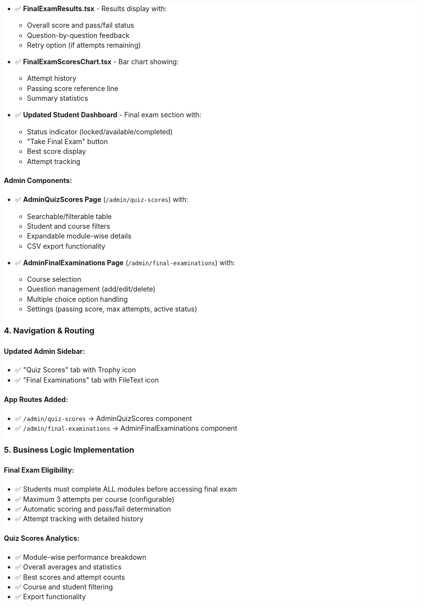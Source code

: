 - ✅ **FinalExamResults.tsx** - Results display with:
  - Overall score and pass/fail status
  - Question-by-question feedback
  - Retry option (if attempts remaining)

- ✅ **FinalExamScoresChart.tsx** - Bar chart showing:
  - Attempt history
  - Passing score reference line
  - Summary statistics

- ✅ **Updated Student Dashboard** - Final exam section with:
  - Status indicator (locked/available/completed)
  - "Take Final Exam" button
  - Best score display
  - Attempt tracking

#### **Admin Components:**
- ✅ **AdminQuizScores Page** (`/admin/quiz-scores`) with:
  - Searchable/filterable table
  - Student and course filters
  - Expandable module-wise details
  - CSV export functionality

- ✅ **AdminFinalExaminations Page** (`/admin/final-examinations`) with:
  - Course selection
  - Question management (add/edit/delete)
  - Multiple choice option handling
  - Settings (passing score, max attempts, active status)

### **4. Navigation & Routing**

#### **Updated Admin Sidebar:**
- ✅ "Quiz Scores" tab with Trophy icon
- ✅ "Final Examinations" tab with FileText icon

#### **App Routes Added:**
- ✅ `/admin/quiz-scores` → AdminQuizScores component
- ✅ `/admin/final-examinations` → AdminFinalExaminations component

### **5. Business Logic Implementation**

#### **Final Exam Eligibility:**
- ✅ Students must complete ALL modules before accessing final exam
- ✅ Maximum 3 attempts per course (configurable)
- ✅ Automatic scoring and pass/fail determination
- ✅ Attempt tracking with detailed history

#### **Quiz Scores Analytics:**
- ✅ Module-wise performance breakdown
- ✅ Overall averages and statistics
- ✅ Best scores and attempt counts
- ✅ Course and student filtering
- ✅ Export functionality
